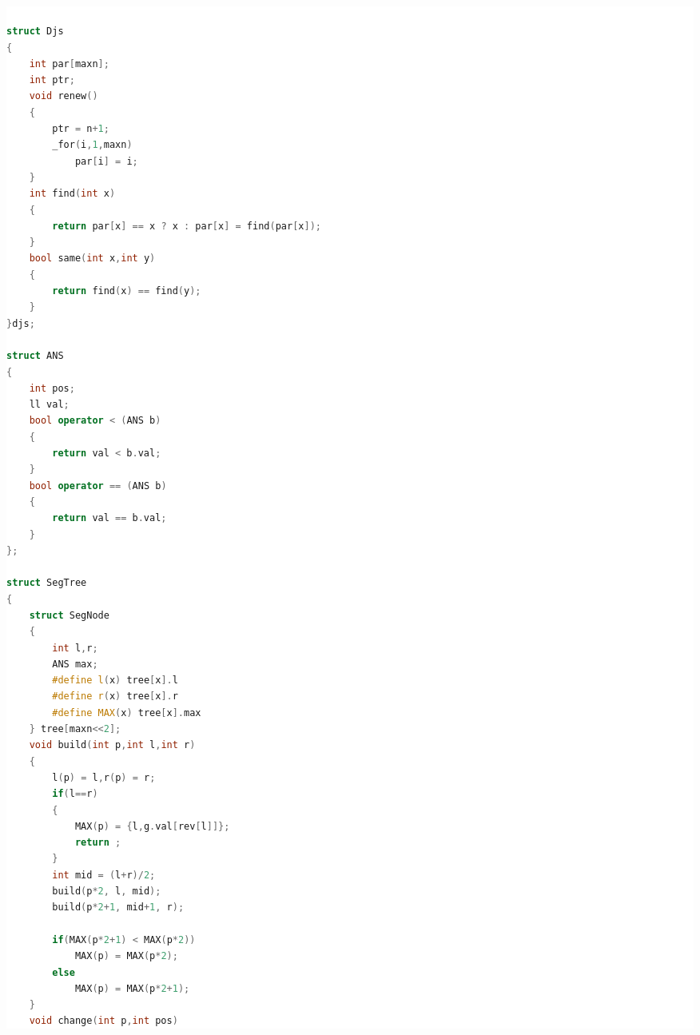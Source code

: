 ```c++

struct Djs
{
	int par[maxn];
	int ptr;
	void renew()
	{
		ptr = n+1;
		_for(i,1,maxn)
			par[i] = i;
	}
	int find(int x)
	{
		return par[x] == x ? x : par[x] = find(par[x]);
	}
	bool same(int x,int y)
	{
		return find(x) == find(y);
	}
}djs;

struct ANS
{
	int pos;
	ll val;
	bool operator < (ANS b)
	{
		return val < b.val;
	}
	bool operator == (ANS b)
	{
		return val == b.val;
	}
};

struct SegTree
{
	struct SegNode
	{
		int l,r;
		ANS max;
		#define l(x) tree[x].l
		#define r(x) tree[x].r
		#define MAX(x) tree[x].max
	} tree[maxn<<2];
	void build(int p,int l,int r)
	{
		l(p) = l,r(p) = r;
		if(l==r)
		{
			MAX(p) = {l,g.val[rev[l]]};
			return ;
		}
		int mid = (l+r)/2;
		build(p*2, l, mid);
		build(p*2+1, mid+1, r);
		
        if(MAX(p*2+1) < MAX(p*2))
			MAX(p) = MAX(p*2);
		else
			MAX(p) = MAX(p*2+1);
	}
	void change(int p,int pos)
```